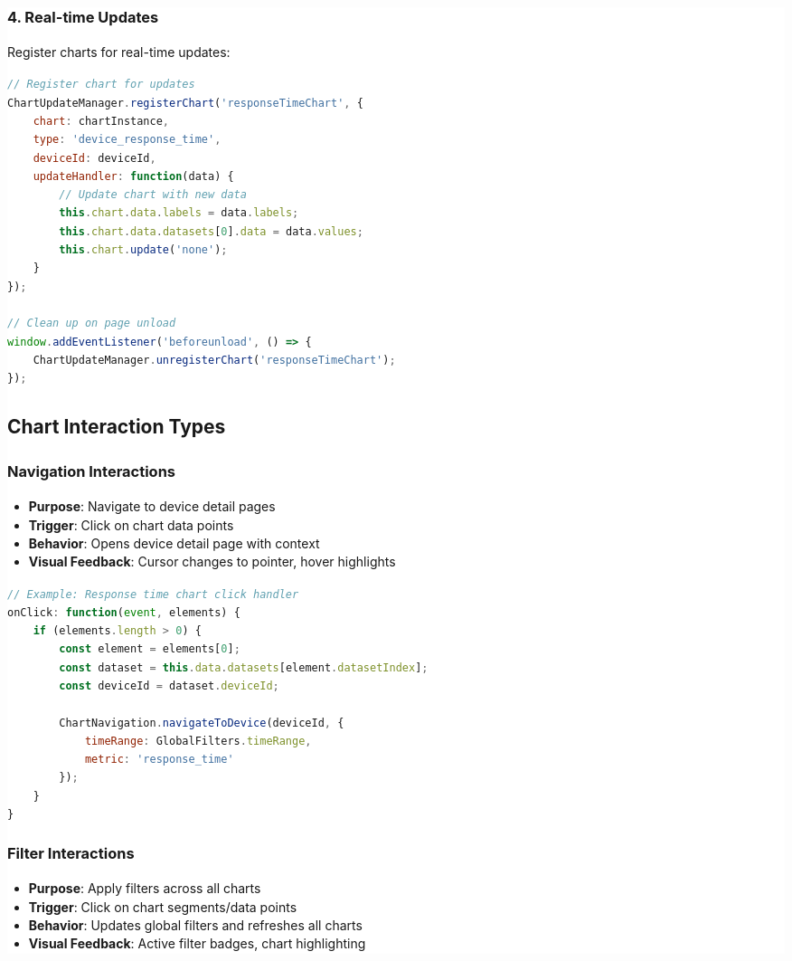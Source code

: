 ### 4. Real-time Updates

Register charts for real-time updates:

```javascript
// Register chart for updates
ChartUpdateManager.registerChart('responseTimeChart', {
    chart: chartInstance,
    type: 'device_response_time',
    deviceId: deviceId,
    updateHandler: function(data) {
        // Update chart with new data
        this.chart.data.labels = data.labels;
        this.chart.data.datasets[0].data = data.values;
        this.chart.update('none');
    }
});

// Clean up on page unload
window.addEventListener('beforeunload', () => {
    ChartUpdateManager.unregisterChart('responseTimeChart');
});
```

## Chart Interaction Types

### Navigation Interactions
- **Purpose**: Navigate to device detail pages
- **Trigger**: Click on chart data points
- **Behavior**: Opens device detail page with context
- **Visual Feedback**: Cursor changes to pointer, hover highlights

```javascript
// Example: Response time chart click handler
onClick: function(event, elements) {
    if (elements.length > 0) {
        const element = elements[0];
        const dataset = this.data.datasets[element.datasetIndex];
        const deviceId = dataset.deviceId;
        
        ChartNavigation.navigateToDevice(deviceId, {
            timeRange: GlobalFilters.timeRange,
            metric: 'response_time'
        });
    }
}
```

### Filter Interactions
- **Purpose**: Apply filters across all charts
- **Trigger**: Click on chart segments/data points
- **Behavior**: Updates global filters and refreshes all charts
- **Visual Feedback**: Active filter badges, chart highlighting
